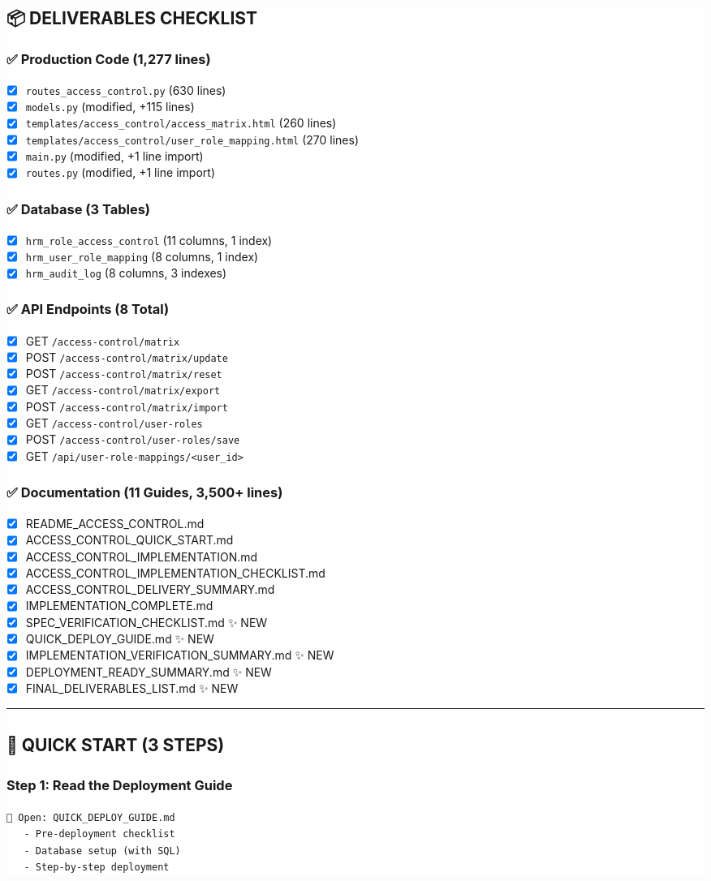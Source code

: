 ## 📦 DELIVERABLES CHECKLIST

### ✅ Production Code (1,277 lines)
- [x] `routes_access_control.py` (630 lines)
- [x] `models.py` (modified, +115 lines)
- [x] `templates/access_control/access_matrix.html` (260 lines)
- [x] `templates/access_control/user_role_mapping.html` (270 lines)
- [x] `main.py` (modified, +1 line import)
- [x] `routes.py` (modified, +1 line import)

### ✅ Database (3 Tables)
- [x] `hrm_role_access_control` (11 columns, 1 index)
- [x] `hrm_user_role_mapping` (8 columns, 1 index)
- [x] `hrm_audit_log` (8 columns, 3 indexes)

### ✅ API Endpoints (8 Total)
- [x] GET `/access-control/matrix`
- [x] POST `/access-control/matrix/update`
- [x] POST `/access-control/matrix/reset`
- [x] GET `/access-control/matrix/export`
- [x] POST `/access-control/matrix/import`
- [x] GET `/access-control/user-roles`
- [x] POST `/access-control/user-roles/save`
- [x] GET `/api/user-role-mappings/<user_id>`

### ✅ Documentation (11 Guides, 3,500+ lines)
- [x] README_ACCESS_CONTROL.md
- [x] ACCESS_CONTROL_QUICK_START.md
- [x] ACCESS_CONTROL_IMPLEMENTATION.md
- [x] ACCESS_CONTROL_IMPLEMENTATION_CHECKLIST.md
- [x] ACCESS_CONTROL_DELIVERY_SUMMARY.md
- [x] IMPLEMENTATION_COMPLETE.md
- [x] SPEC_VERIFICATION_CHECKLIST.md ✨ NEW
- [x] QUICK_DEPLOY_GUIDE.md ✨ NEW
- [x] IMPLEMENTATION_VERIFICATION_SUMMARY.md ✨ NEW
- [x] DEPLOYMENT_READY_SUMMARY.md ✨ NEW
- [x] FINAL_DELIVERABLES_LIST.md ✨ NEW

---

## 🚀 QUICK START (3 STEPS)

### Step 1: Read the Deployment Guide
```
📖 Open: QUICK_DEPLOY_GUIDE.md
   - Pre-deployment checklist
   - Database setup (with SQL)
   - Step-by-step deployment
```
